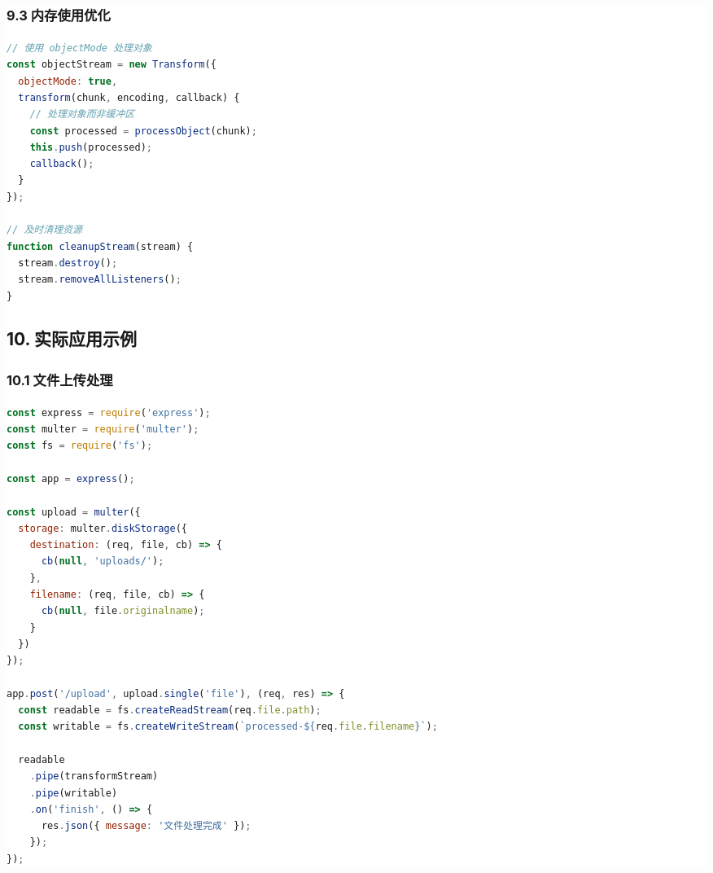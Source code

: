 ### 9.3 内存使用优化

```javascript
// 使用 objectMode 处理对象
const objectStream = new Transform({
  objectMode: true,
  transform(chunk, encoding, callback) {
    // 处理对象而非缓冲区
    const processed = processObject(chunk);
    this.push(processed);
    callback();
  }
});

// 及时清理资源
function cleanupStream(stream) {
  stream.destroy();
  stream.removeAllListeners();
}
```

## 10. 实际应用示例

### 10.1 文件上传处理

```javascript
const express = require('express');
const multer = require('multer');
const fs = require('fs');

const app = express();

const upload = multer({
  storage: multer.diskStorage({
    destination: (req, file, cb) => {
      cb(null, 'uploads/');
    },
    filename: (req, file, cb) => {
      cb(null, file.originalname);
    }
  })
});

app.post('/upload', upload.single('file'), (req, res) => {
  const readable = fs.createReadStream(req.file.path);
  const writable = fs.createWriteStream(`processed-${req.file.filename}`);
  
  readable
    .pipe(transformStream)
    .pipe(writable)
    .on('finish', () => {
      res.json({ message: '文件处理完成' });
    });
});
```
